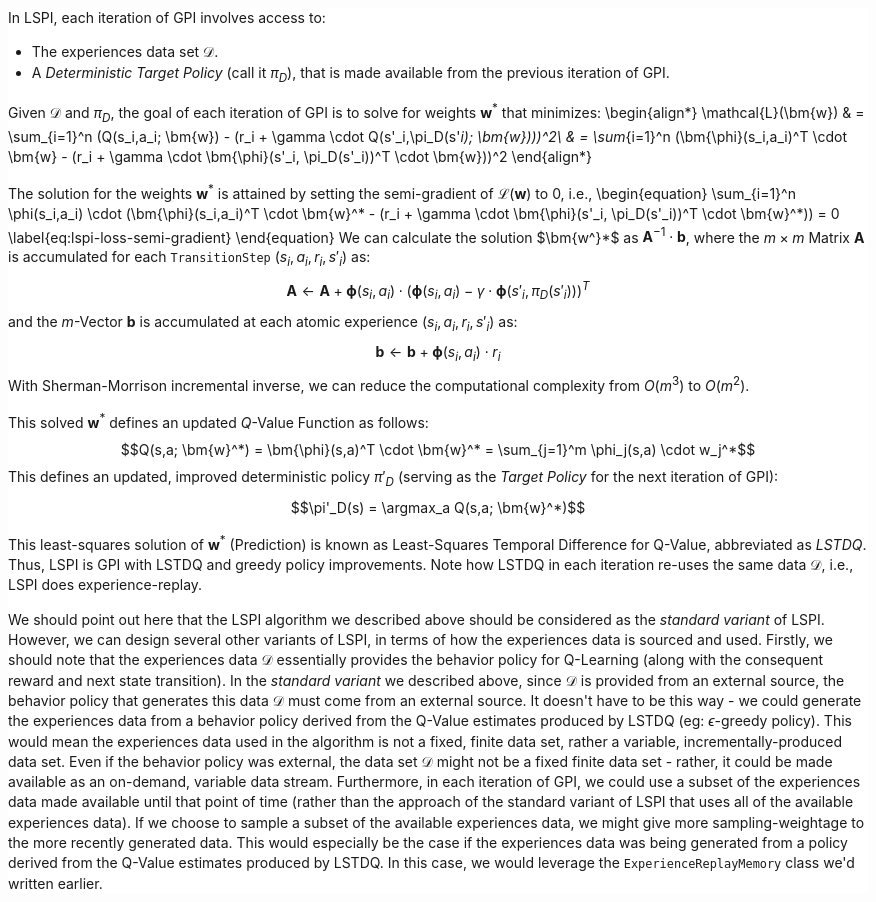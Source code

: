 In LSPI, each iteration of GPI involves access to:

* The experiences data set $\mathcal{D}$.
* A *Deterministic Target Policy* (call it $\pi_D$), that is made available from the previous iteration of GPI.

Given $\mathcal{D}$ and $\pi_D$, the goal of each iteration of GPI is to solve for weights $\bm{w}^*$ that minimizes:
\begin{align*}
\mathcal{L}(\bm{w}) & = \sum_{i=1}^n (Q(s_i,a_i; \bm{w}) - (r_i + \gamma \cdot Q(s'_i,\pi_D(s'_i); \bm{w})))^2\\
& = \sum_{i=1}^n (\bm{\phi}(s_i,a_i)^T \cdot \bm{w} - (r_i + \gamma \cdot \bm{\phi}(s'_i, \pi_D(s'_i))^T \cdot \bm{w}))^2
\end{align*}

The solution for the weights $\bm{w}^*$ is attained by setting the semi-gradient of $\mathcal{L}(\bm{w})$ to 0, i.e.,
\begin{equation}
\sum_{i=1}^n \phi(s_i,a_i) \cdot (\bm{\phi}(s_i,a_i)^T \cdot \bm{w}^* - (r_i + \gamma \cdot \bm{\phi}(s'_i, \pi_D(s'_i))^T \cdot \bm{w}^*)) = 0
\label{eq:lspi-loss-semi-gradient}
\end{equation}
We can calculate the solution $\bm{w^}*$ as $\bm{A}^{-1} \cdot \bm{b}$, where the $m \times m$ Matrix $\bm{A}$ is accumulated for each `TransitionStep` $(s_i, a_i, r_i, s'_i)$ as:
$$ \bm{A} \leftarrow \bm{A} + \bm{\phi}(s_i, a_i) \cdot (\bm{\phi}(s_i, a_i) - \gamma \cdot \bm{\phi}(s'_i, \pi_D(s'_i)))^T $$
and the $m$-Vector $\bm{b}$ is accumulated at each atomic experience $(s_i,a_i,r_i,s'_i)$ as:
$$\bm{b} \leftarrow \bm{b} + \bm{\phi}(s_i, a_i) \cdot r_i$$
With Sherman-Morrison incremental inverse, we can reduce the computational complexity from $O(m^3)$ to $O(m^2)$.

This solved $\bm{w}^*$ defines an updated $Q$-Value Function as follows:
$$Q(s,a; \bm{w}^*) = \bm{\phi}(s,a)^T \cdot \bm{w}^* = \sum_{j=1}^m \phi_j(s,a) \cdot w_j^*$$
This defines an updated, improved deterministic policy $\pi'_D$ (serving as the *Target Policy* for the next iteration of GPI):
$$\pi'_D(s) = \argmax_a Q(s,a; \bm{w}^*)$$

This least-squares solution of $\bm{w}^*$ (Prediction) is known as Least-Squares Temporal Difference for Q-Value, abbreviated as *LSTDQ*. Thus, LSPI is GPI with LSTDQ and greedy policy improvements. Note how LSTDQ in each iteration re-uses the same data $\mathcal{D}$, i.e., LSPI does experience-replay.

We should point out here that the LSPI algorithm we described above should be considered as the *standard variant* of LSPI. However, we can design several other variants of LSPI, in terms of how the experiences data is sourced and used. Firstly, we should note that the experiences data $\mathcal{D}$ essentially provides the behavior policy for Q-Learning (along with the consequent reward and next state transition). In the *standard variant* we described above, since $\mathcal{D}$ is provided from an external source, the behavior policy that generates this data $\mathcal{D}$ must come from an external source. It doesn't have to be this way - we could generate the experiences data from a behavior policy derived from the Q-Value estimates produced by LSTDQ (eg: $\epsilon$-greedy policy). This would mean the experiences data used in the algorithm is not a fixed, finite data set, rather a variable, incrementally-produced data set. Even if the behavior policy was external, the data set $\mathcal{D}$ might not be a fixed finite data set - rather, it could be made available as an on-demand, variable data stream. Furthermore, in each iteration of GPI, we could use a subset of the experiences data made available until that point of time (rather than the approach of the standard variant of LSPI that uses all of the available experiences data). If we choose to sample a subset of the available experiences data, we might give more sampling-weightage to the more recently generated data. This would especially be the case if the experiences data was being generated from a policy derived from the Q-Value estimates produced by LSTDQ. In this case, we would leverage the `ExperienceReplayMemory` class we'd written earlier.
